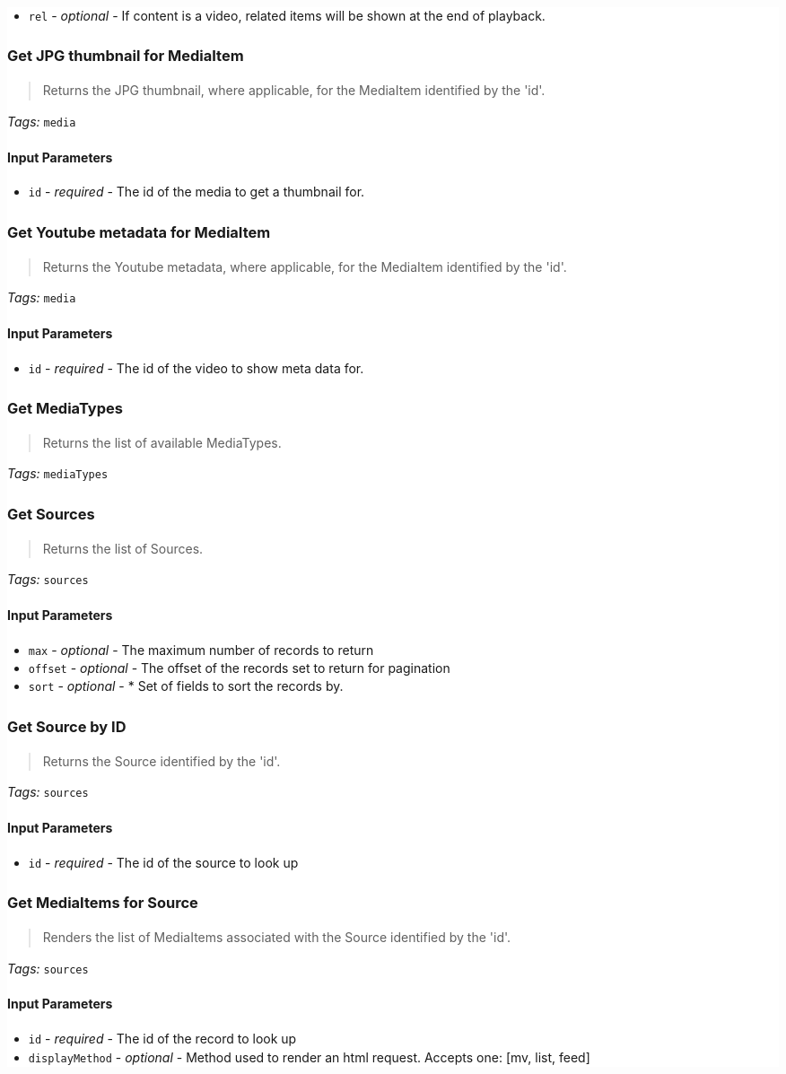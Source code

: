 * `rel` - _optional_ - If content is a video, related items will be shown at the end of playback.

### Get JPG thumbnail for MediaItem

> Returns the JPG thumbnail, where applicable, for the MediaItem identified by the 'id'.

*Tags:* `media`

#### Input Parameters
* `id` - _required_ - The id of the media to get a thumbnail for.

### Get Youtube metadata for MediaItem

> Returns the Youtube metadata, where applicable, for the MediaItem identified by the 'id'.

*Tags:* `media`

#### Input Parameters
* `id` - _required_ - The id of the video to show meta data for.

### Get MediaTypes

> Returns the list of available MediaTypes.

*Tags:* `mediaTypes`

### Get Sources

> Returns the list of Sources.

*Tags:* `sources`

#### Input Parameters
* `max` - _optional_ - The maximum number of records to return
* `offset` - _optional_ - The offset of the records set to return for pagination
* `sort` - _optional_ - * Set of fields to sort the records by.

### Get Source by ID

> Returns the Source identified by the 'id'.

*Tags:* `sources`

#### Input Parameters
* `id` - _required_ - The id of the source to look up

### Get MediaItems for Source

> Renders the list of MediaItems associated with the Source identified by the 'id'.

*Tags:* `sources`

#### Input Parameters
* `id` - _required_ - The id of the record to look up
* `displayMethod` - _optional_ - Method used to render an html request. Accepts one: [mv, list, feed]
